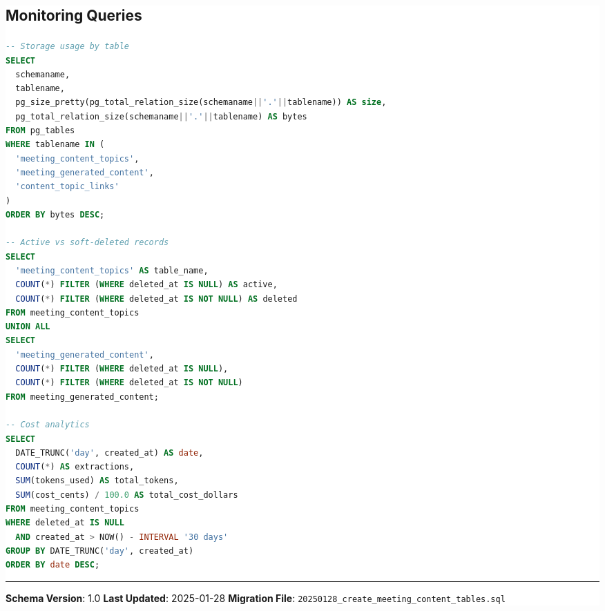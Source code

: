 ## Monitoring Queries

```sql
-- Storage usage by table
SELECT
  schemaname,
  tablename,
  pg_size_pretty(pg_total_relation_size(schemaname||'.'||tablename)) AS size,
  pg_total_relation_size(schemaname||'.'||tablename) AS bytes
FROM pg_tables
WHERE tablename IN (
  'meeting_content_topics',
  'meeting_generated_content',
  'content_topic_links'
)
ORDER BY bytes DESC;

-- Active vs soft-deleted records
SELECT
  'meeting_content_topics' AS table_name,
  COUNT(*) FILTER (WHERE deleted_at IS NULL) AS active,
  COUNT(*) FILTER (WHERE deleted_at IS NOT NULL) AS deleted
FROM meeting_content_topics
UNION ALL
SELECT
  'meeting_generated_content',
  COUNT(*) FILTER (WHERE deleted_at IS NULL),
  COUNT(*) FILTER (WHERE deleted_at IS NOT NULL)
FROM meeting_generated_content;

-- Cost analytics
SELECT
  DATE_TRUNC('day', created_at) AS date,
  COUNT(*) AS extractions,
  SUM(tokens_used) AS total_tokens,
  SUM(cost_cents) / 100.0 AS total_cost_dollars
FROM meeting_content_topics
WHERE deleted_at IS NULL
  AND created_at > NOW() - INTERVAL '30 days'
GROUP BY DATE_TRUNC('day', created_at)
ORDER BY date DESC;
```

---

**Schema Version**: 1.0
**Last Updated**: 2025-01-28
**Migration File**: `20250128_create_meeting_content_tables.sql`
